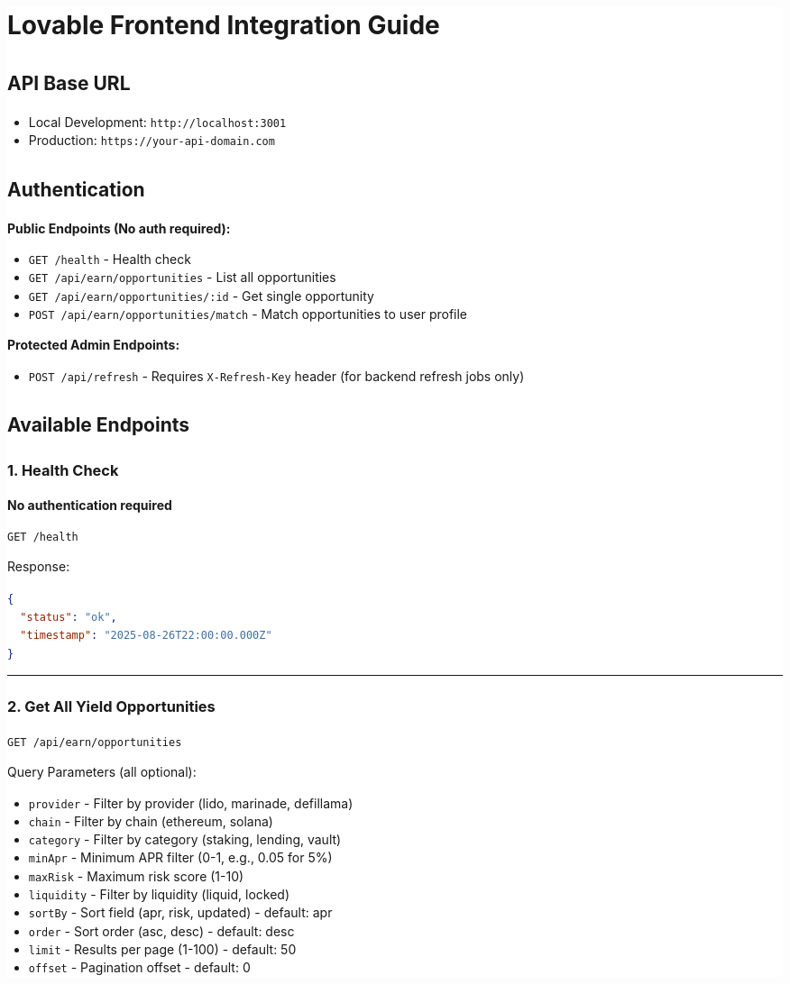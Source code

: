 # Lovable Frontend Integration Guide

## API Base URL
- Local Development: `http://localhost:3001`
- Production: `https://your-api-domain.com`

## Authentication
**Public Endpoints (No auth required):**
- `GET /health` - Health check
- `GET /api/earn/opportunities` - List all opportunities
- `GET /api/earn/opportunities/:id` - Get single opportunity
- `POST /api/earn/opportunities/match` - Match opportunities to user profile

**Protected Admin Endpoints:**
- `POST /api/refresh` - Requires `X-Refresh-Key` header (for backend refresh jobs only)

## Available Endpoints

### 1. Health Check
**No authentication required**
```
GET /health
```

Response:
```json
{
  "status": "ok",
  "timestamp": "2025-08-26T22:00:00.000Z"
}
```

---

### 2. Get All Yield Opportunities
```
GET /api/earn/opportunities
```

Query Parameters (all optional):
- `provider` - Filter by provider (lido, marinade, defillama)
- `chain` - Filter by chain (ethereum, solana)
- `category` - Filter by category (staking, lending, vault)
- `minApr` - Minimum APR filter (0-1, e.g., 0.05 for 5%)
- `maxRisk` - Maximum risk score (1-10)
- `liquidity` - Filter by liquidity (liquid, locked)
- `sortBy` - Sort field (apr, risk, updated) - default: apr
- `order` - Sort order (asc, desc) - default: desc
- `limit` - Results per page (1-100) - default: 50
- `offset` - Pagination offset - default: 0

